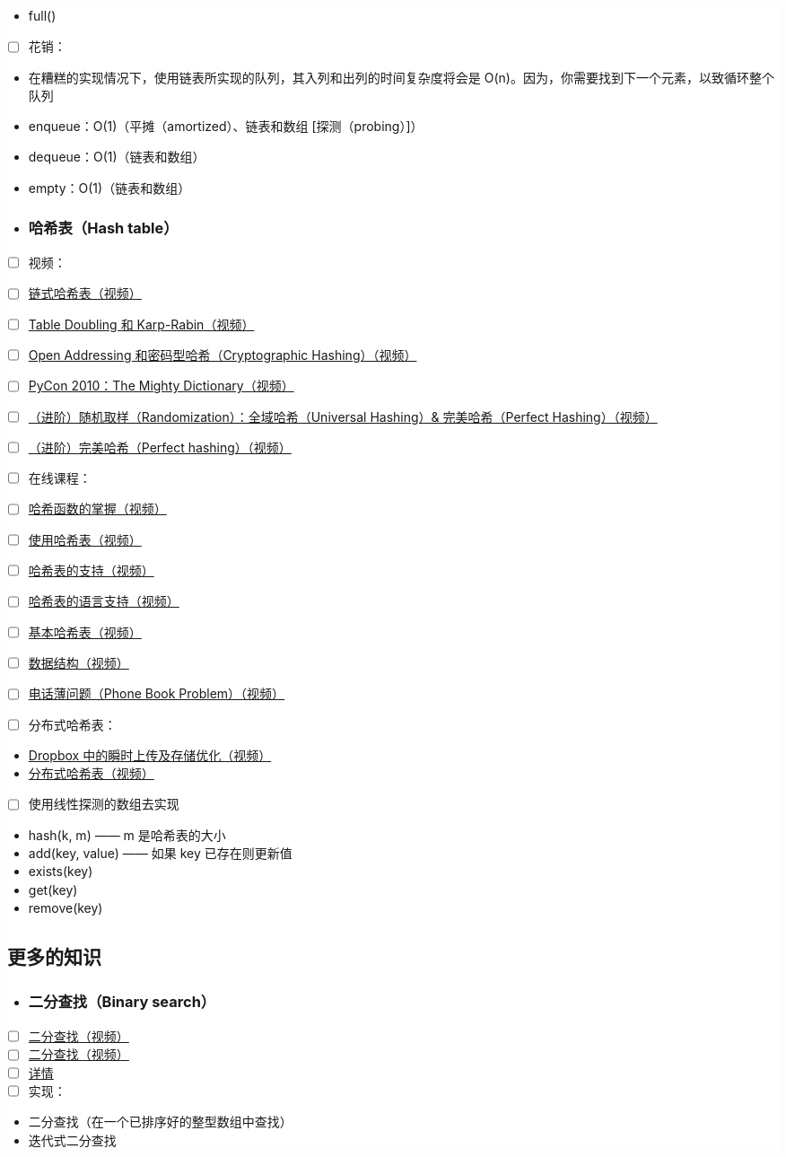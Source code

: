- full()
- [ ] 花销：
- 在糟糕的实现情况下，使用链表所实现的队列，其入列和出列的时间复杂度将会是 O(n)。因为，你需要找到下一个元素，以致循环整个队列
- enqueue：O(1)（平摊（amortized）、链表和数组 [探测（probing）]）
- dequeue：O(1)（链表和数组）
- empty：O(1)（链表和数组）

- ### 哈希表（Hash table）
- [ ] 视频：
- [ ] [链式哈希表（视频）](https://www.youtube.com/watch?v=0M_kIqhwbFo&list=PLUl4u3cNGP61Oq3tWYp6V_F-5jb5L2iHb&index=8)
- [ ] [Table Doubling 和 Karp-Rabin（视频）](https://www.youtube.com/watch?v=BRO7mVIFt08&index=9&list=PLUl4u3cNGP61Oq3tWYp6V_F-5jb5L2iHb)
- [ ] [Open Addressing 和密码型哈希（Cryptographic Hashing）（视频）](https://www.youtube.com/watch?v=rvdJDijO2Ro&index=10&list=PLUl4u3cNGP61Oq3tWYp6V_F-5jb5L2iHb)
- [ ] [PyCon 2010：The Mighty Dictionary（视频）](https://www.youtube.com/watch?v=C4Kc8xzcA68)
- [ ] [（进阶）随机取样（Randomization）：全域哈希（Universal Hashing）& 完美哈希（Perfect Hashing）（视频）](https://www.youtube.com/watch?v=z0lJ2k0sl1g&list=PLUl4u3cNGP6317WaSNfmCvGym2ucw3oGp&index=11)
- [ ] [（进阶）完美哈希（Perfect hashing）（视频）](https://www.youtube.com/watch?v=N0COwN14gt0&list=PL2B4EEwhKD-NbwZ4ezj7gyc_3yNrojKM9&index=4)

- [ ] 在线课程：
- [ ] [哈希函数的掌握（视频）](https://www.lynda.com/Developer-Programming-Foundations-tutorials/Understanding-hash-functions/149042/177126-4.html)
- [ ] [使用哈希表（视频）](https://www.lynda.com/Developer-Programming-Foundations-tutorials/Using-hash-tables/149042/177127-4.html)
- [ ] [哈希表的支持（视频）](https://www.lynda.com/Developer-Programming-Foundations-tutorials/Supporting-hashing/149042/177128-4.html)
- [ ] [哈希表的语言支持（视频）](https://www.lynda.com/Developer-Programming-Foundations-tutorials/Language-support-hash-tables/149042/177129-4.html)
- [ ] [基本哈希表（视频）](https://www.coursera.org/learn/data-structures-optimizing-performance/lecture/m7UuP/core-hash-tables)
- [ ] [数据结构（视频）](https://www.coursera.org/learn/data-structures/home/week/3)
- [ ] [电话薄问题（Phone Book Problem）（视频）](https://www.coursera.org/learn/data-structures/lecture/NYZZP/phone-book-problem)
- [ ] 分布式哈希表：
- [Dropbox 中的瞬时上传及存储优化（视频）](https://www.coursera.org/learn/data-structures/lecture/DvaIb/instant-uploads-and-storage-optimization-in-dropbox)
- [分布式哈希表（视频）](https://www.coursera.org/learn/data-structures/lecture/tvH8H/distributed-hash-tables)

- [ ] 使用线性探测的数组去实现
- hash(k, m) —— m 是哈希表的大小
- add(key, value) —— 如果 key 已存在则更新值
- exists(key)
- get(key)
- remove(key)

## 更多的知识

- ### 二分查找（Binary search）
- [ ] [二分查找（视频）](https://www.youtube.com/watch?v=D5SrAga1pno)
- [ ] [二分查找（视频）](https://www.khanacademy.org/computing/computer-science/algorithms/binary-search/a/binary-search)
- [ ] [详情](https://www.topcoder.com/community/data-science/data-science-tutorials/binary-search/)
- [ ] 实现：
- 二分查找（在一个已排序好的整型数组中查找）
- 迭代式二分查找
